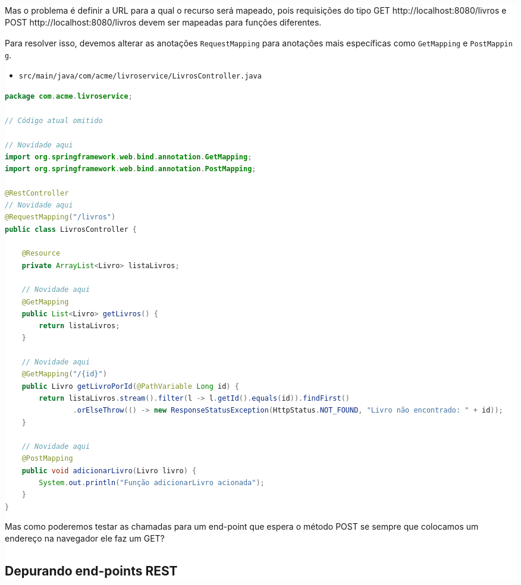 Mas o problema é definir a URL para a qual o recurso será mapeado, pois requisições do tipo GET http://localhost:8080/livros e POST http://localhost:8080/livros devem ser mapeadas para funções diferentes.

Para resolver isso, devemos alterar as anotações ```RequestMapping``` para anotações mais específicas como ```GetMapping``` e ```PostMapping```.

- ```src/main/java/com/acme/livroservice/LivrosController.java```

```java
package com.acme.livroservice;

// Código atual omitido

// Novidade aqui
import org.springframework.web.bind.annotation.GetMapping;
import org.springframework.web.bind.annotation.PostMapping;

@RestController
// Novidade aqui
@RequestMapping("/livros")
public class LivrosController {

	@Resource
	private ArrayList<Livro> listaLivros;

	// Novidade aqui
	@GetMapping
	public List<Livro> getLivros() {
		return listaLivros;
	}

	// Novidade aqui
	@GetMapping("/{id}")
	public Livro getLivroPorId(@PathVariable Long id) {
		return listaLivros.stream().filter(l -> l.getId().equals(id)).findFirst()
				.orElseThrow(() -> new ResponseStatusException(HttpStatus.NOT_FOUND, "Livro não encontrado: " + id));
	}

	// Novidade aqui
	@PostMapping
	public void adicionarLivro(Livro livro) {
		System.out.println("Função adicionarLivro acionada");
	}
}
```

Mas como poderemos testar as chamadas para um end-point que espera o método POST se sempre que colocamos um endereço na navegador ele faz um GET?

## Depurando end-points REST
